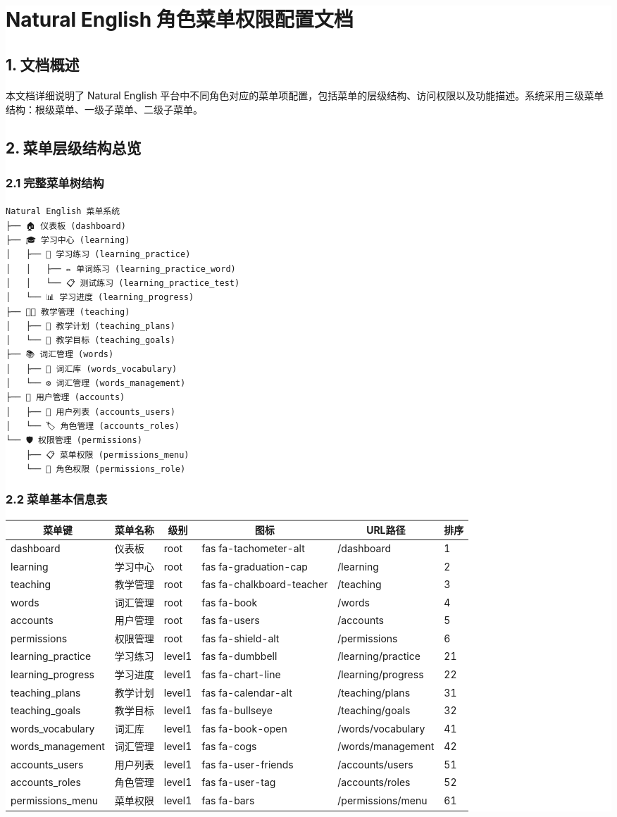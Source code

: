 # Natural English 角色菜单权限配置文档

## 1. 文档概述

本文档详细说明了 Natural English 平台中不同角色对应的菜单项配置，包括菜单的层级结构、访问权限以及功能描述。系统采用三级菜单结构：根级菜单、一级子菜单、二级子菜单。

## 2. 菜单层级结构总览

### 2.1 完整菜单树结构

```
Natural English 菜单系统
├── 🏠 仪表板 (dashboard)
├── 🎓 学习中心 (learning)
│   ├── 💪 学习练习 (learning_practice)
│   │   ├── ✏️ 单词练习 (learning_practice_word)
│   │   └── 📋 测试练习 (learning_practice_test)
│   └── 📊 学习进度 (learning_progress)
├── 👨‍🏫 教学管理 (teaching)
│   ├── 📅 教学计划 (teaching_plans)
│   └── 🎯 教学目标 (teaching_goals)
├── 📚 词汇管理 (words)
│   ├── 📖 词汇库 (words_vocabulary)
│   └── ⚙️ 词汇管理 (words_management)
├── 👥 用户管理 (accounts)
│   ├── 👤 用户列表 (accounts_users)
│   └── 🏷️ 角色管理 (accounts_roles)
└── 🛡️ 权限管理 (permissions)
    ├── 📋 菜单权限 (permissions_menu)
    └── 🔑 角色权限 (permissions_role)
```

### 2.2 菜单基本信息表

| 菜单键 | 菜单名称 | 级别 | 图标 | URL路径 | 排序 |
|--------|----------|------|------|---------|------|
| dashboard | 仪表板 | root | fas fa-tachometer-alt | /dashboard | 1 |
| learning | 学习中心 | root | fas fa-graduation-cap | /learning | 2 |
| teaching | 教学管理 | root | fas fa-chalkboard-teacher | /teaching | 3 |
| words | 词汇管理 | root | fas fa-book | /words | 4 |
| accounts | 用户管理 | root | fas fa-users | /accounts | 5 |
| permissions | 权限管理 | root | fas fa-shield-alt | /permissions | 6 |
| learning_practice | 学习练习 | level1 | fas fa-dumbbell | /learning/practice | 21 |
| learning_progress | 学习进度 | level1 | fas fa-chart-line | /learning/progress | 22 |
| teaching_plans | 教学计划 | level1 | fas fa-calendar-alt | /teaching/plans | 31 |
| teaching_goals | 教学目标 | level1 | fas fa-bullseye | /teaching/goals | 32 |
| words_vocabulary | 词汇库 | level1 | fas fa-book-open | /words/vocabulary | 41 |
| words_management | 词汇管理 | level1 | fas fa-cogs | /words/management | 42 |
| accounts_users | 用户列表 | level1 | fas fa-user-friends | /accounts/users | 51 |
| accounts_roles | 角色管理 | level1 | fas fa-user-tag | /accounts/roles | 52 |
| permissions_menu | 菜单权限 | level1 | fas fa-bars | /permissions/menu | 61 |